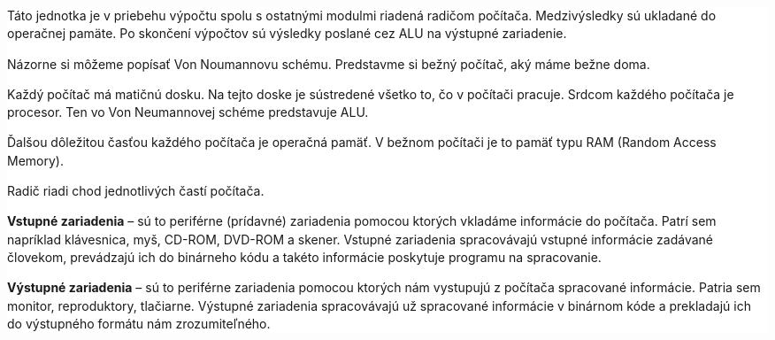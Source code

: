 Táto jednotka je v priebehu výpočtu spolu s ostatnými modulmi riadená radičom počítača. Medzivýsledky sú ukladané do operačnej pamäte. Po skončení výpočtov sú výsledky poslané cez ALU na výstupné zariadenie.

Názorne si môžeme popísať Von Noumannovu schému. Predstavme si bežný počítač, aký máme bežne doma.

Každý počítač má matičnú dosku. Na tejto doske je sústredené všetko to, čo v počítači pracuje. Srdcom každého počítača je procesor. Ten vo Von Neumannovej schéme predstavuje ALU.

Ďalšou dôležitou časťou každého počítača je operačná pamäť. V bežnom počítači je to pamäť typu RAM (Random Access Memory).

Radič riadi chod jednotlivých častí počítača.

**Vstupné zariadenia** – sú to periférne (prídavné) zariadenia pomocou ktorých vkladáme informácie do počítača. Patrí sem napríklad klávesnica, myš, CD-ROM, DVD-ROM a skener. Vstupné zariadenia spracovávajú vstupné informácie zadávané človekom, prevádzajú ich do binárneho kódu a takéto informácie poskytuje programu na spracovanie.

**Výstupné zariadenia** – sú to periférne zariadenia pomocou ktorých nám vystupujú z počítača spracované informácie. Patria sem monitor, reproduktory, tlačiarne. Výstupné zariadenia spracovávajú už spracované informácie v binárnom kóde a prekladajú ich do výstupného formátu nám zrozumiteľného.
